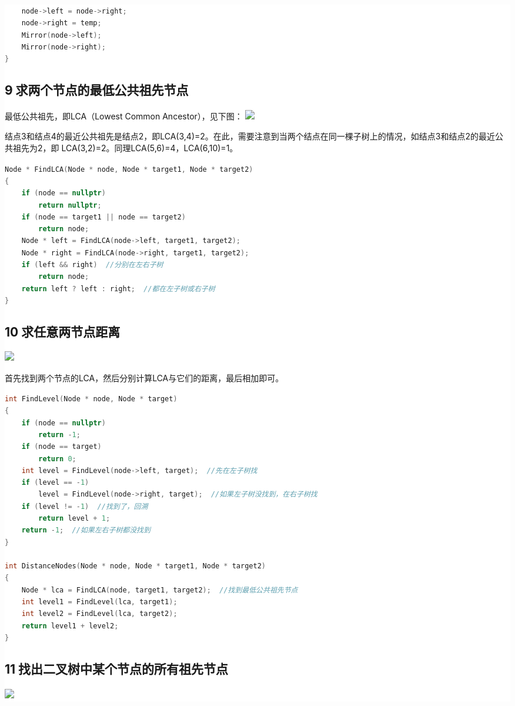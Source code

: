 ```c++
	node->left = node->right;
	node->right = temp;
	Mirror(node->left);
	Mirror(node->right);
}
```
## 9 求两个节点的最低公共祖先节点
最低公共祖先，即LCA（Lowest Common Ancestor），见下图：
![](http://oi0fekpsr.bkt.clouddn.com/%E4%BA%8C%E5%8F%89%E6%A0%91%E6%93%8D%E4%BD%9C1.jpg#mirages-width=520&mirages-height=540&mirages-cdn-type=1)

结点3和结点4的最近公共祖先是结点2，即LCA(3,4)=2。在此，需要注意到当两个结点在同一棵子树上的情况，如结点3和结点2的最近公共祖先为2，即 LCA(3,2)=2。同理LCA(5,6)=4，LCA(6,10)=1。
```c++
Node * FindLCA(Node * node, Node * target1, Node * target2)
{
	if (node == nullptr)
		return nullptr;
	if (node == target1 || node == target2)
		return node;
	Node * left = FindLCA(node->left, target1, target2);
	Node * right = FindLCA(node->right, target1, target2);
	if (left && right)  //分别在左右子树
		return node;
	return left ? left : right;  //都在左子树或右子树
}
```
## 10 求任意两节点距离
![](http://oi0fekpsr.bkt.clouddn.com/%E4%BA%8C%E5%8F%89%E6%A0%91%E6%93%8D%E4%BD%9C2.png)

首先找到两个节点的LCA，然后分别计算LCA与它们的距离，最后相加即可。
```c++
int FindLevel(Node * node, Node * target)
{
	if (node == nullptr)
		return -1;
	if (node == target)
		return 0;
	int level = FindLevel(node->left, target);  //先在左子树找
	if (level == -1)
		level = FindLevel(node->right, target);  //如果左子树没找到，在右子树找
	if (level != -1)  //找到了，回溯
		return level + 1;
	return -1;  //如果左右子树都没找到
}

int DistanceNodes(Node * node, Node * target1, Node * target2)
{
	Node * lca = FindLCA(node, target1, target2);  //找到最低公共祖先节点
	int level1 = FindLevel(lca, target1); 
	int level2 = FindLevel(lca, target2);
	return level1 + level2;
}
```
## 11 找出二叉树中某个节点的所有祖先节点
![](http://oi0fekpsr.bkt.clouddn.com/%E4%BA%8C%E5%8F%89%E6%A0%91%E6%93%8D%E4%BD%9C1.jpg#mirages-width=520&mirages-height=540&mirages-cdn-type=1)

